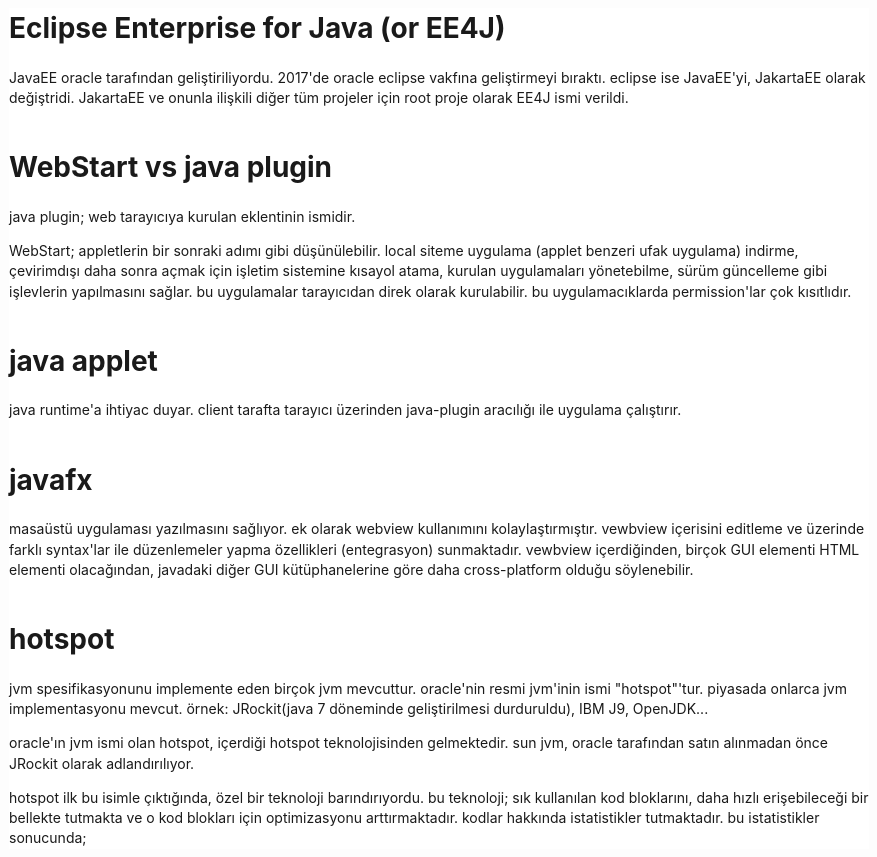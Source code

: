 # Eclipse Enterprise for Java (or EE4J)

JavaEE oracle tarafından geliştiriliyordu. 2017'de oracle eclipse vakfına geliştirmeyi bıraktı. eclipse ise JavaEE'yi, JakartaEE olarak değiştridi. JakartaEE ve onunla ilişkili diğer tüm projeler için root proje olarak EE4J ismi verildi.

# WebStart vs java plugin

java plugin; web tarayıcıya kurulan eklentinin ismidir.

WebStart; appletlerin bir sonraki adımı gibi düşünülebilir. local siteme uygulama (applet benzeri ufak uygulama) indirme, çevirimdışı daha sonra açmak için işletim sistemine kısayol atama, kurulan uygulamaları yönetebilme, sürüm güncelleme gibi işlevlerin yapılmasını sağlar. bu uygulamalar tarayıcıdan direk olarak kurulabilir. bu uygulamacıklarda permission'lar çok kısıtlıdır.

# java applet

java runtime'a ihtiyac duyar. client tarafta tarayıcı üzerinden java-plugin aracılığı ile uygulama çalıştırır.

# javafx

masaüstü uygulaması yazılmasını sağlıyor. ek olarak webview kullanımını kolaylaştırmıştır. vewbview içerisini editleme ve üzerinde farklı syntax'lar ile düzenlemeler yapma özellikleri (entegrasyon) sunmaktadır. vewbview içerdiğinden, birçok GUI elementi HTML elementi olacağından, javadaki diğer GUI kütüphanelerine göre daha cross-platform olduğu söylenebilir.

# hotspot

jvm spesifikasyonunu implemente eden birçok jvm mevcuttur. oracle'nin resmi jvm'inin ismi "hotspot"'tur. piyasada onlarca jvm implementasyonu mevcut. örnek: JRockit(java 7 döneminde geliştirilmesi durduruldu), IBM J9, OpenJDK...

oracle'ın jvm ismi olan hotspot, içerdiği hotspot teknolojisinden gelmektedir. sun jvm, oracle tarafından satın alınmadan önce JRockit olarak adlandırılıyor.

hotspot ilk bu isimle çıktığında, özel bir teknoloji barındırıyordu. bu teknoloji; sık kullanılan kod bloklarını, daha hızlı erişebileceği bir bellekte tutmakta ve o kod blokları için optimizasyonu arttırmaktadır. kodlar hakkında istatistikler tutmaktadır. bu istatistikler sonucunda;

